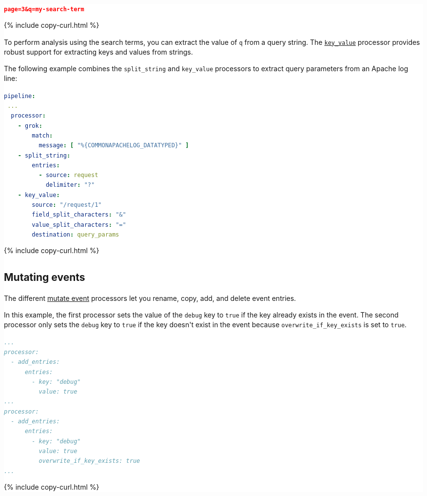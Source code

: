 ```json
page=3&q=my-search-term
```
{% include copy-curl.html %}

To perform analysis using the search terms, you can extract the value of `q` from a query string. The [`key_value`]({{site.url}}{{site.baseurl}}/data-prepper/pipelines/configuration/processors/key-value/) processor provides robust support for extracting keys and values from strings.

The following example combines the `split_string` and `key_value` processors to extract query parameters from an Apache log line:

```yaml
pipeline:
 ...
  processor:
    - grok:
        match:
          message: [ "%{COMMONAPACHELOG_DATATYPED}" ]
    - split_string:
        entries:
          - source: request
            delimiter: "?"
    - key_value:
        source: "/request/1"
        field_split_characters: "&"
        value_split_characters: "="
        destination: query_params
```
{% include copy-curl.html %}

## Mutating events

The different [mutate event]({{site.url}}{{site.baseurl}}/data-prepper/pipelines/configuration/processors/mutate-event/) processors let you rename, copy, add, and delete event entries.

In this example, the first processor sets the value of the `debug` key to `true` if the key already exists in the event. The second processor only sets the `debug` key to `true` if the key doesn't exist in the event because `overwrite_if_key_exists` is set to `true`.

```yaml
...
processor:
  - add_entries:
      entries:
        - key: "debug"
          value: true 
...
processor:
  - add_entries:
      entries:
        - key: "debug"
          value: true 
          overwrite_if_key_exists: true
...
```
{% include copy-curl.html %}

